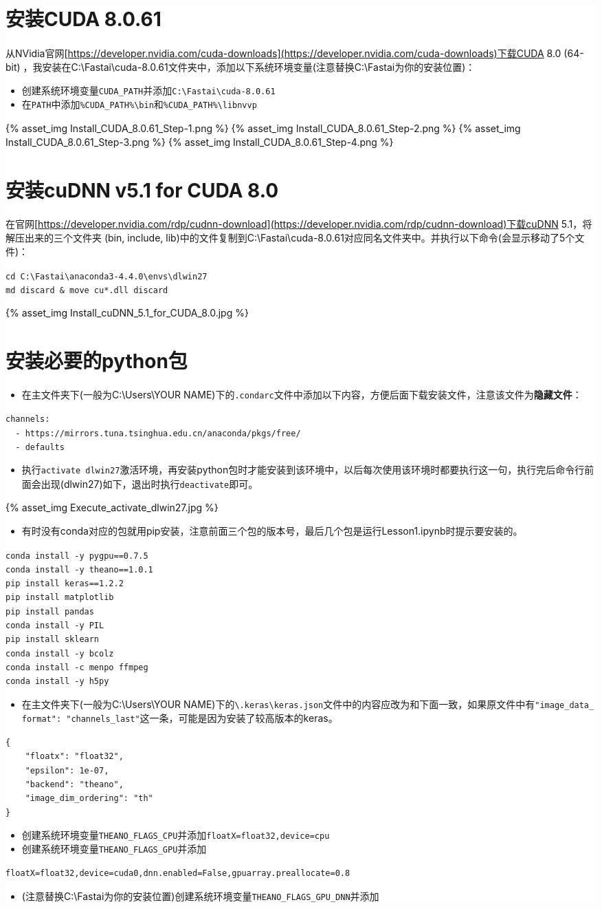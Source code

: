# 安装CUDA 8.0.61
从NVidia官网[https://developer.nvidia.com/cuda-downloads](https://developer.nvidia.com/cuda-downloads)下载CUDA 8.0 (64-bit) ，我安装在C:\Fastai\cuda-8.0.61文件夹中，添加以下系统环境变量(注意替换C:\Fastai为你的安装位置)：
- 创建系统环境变量`CUDA_PATH`并添加`C:\Fastai\cuda-8.0.61`
- 在`PATH`中添加`%CUDA_PATH%\bin`和`%CUDA_PATH%\libnvvp`

{% asset_img Install_CUDA_8.0.61_Step-1.png %}
{% asset_img Install_CUDA_8.0.61_Step-2.png %}
{% asset_img Install_CUDA_8.0.61_Step-3.png %}
{% asset_img Install_CUDA_8.0.61_Step-4.png %}

# 安装cuDNN v5.1 for CUDA 8.0
在官网[https://developer.nvidia.com/rdp/cudnn-download](https://developer.nvidia.com/rdp/cudnn-download)下载cuDNN 5.1，将解压出来的三个文件夹 (bin, include, lib)中的文件复制到C:\Fastai\cuda-8.0.61对应同名文件夹中。并执行以下命令(会显示移动了5个文件)：
```Shell
cd C:\Fastai\anaconda3-4.4.0\envs\dlwin27
md discard & move cu*.dll discard
```
{% asset_img Install_cuDNN_5.1_for_CUDA_8.0.jpg %}

# 安装必要的python包
- 在主文件夹下(一般为C:\Users\YOUR NAME\)下的`.condarc`文件中添加以下内容，方便后面下载安装文件，注意该文件为**隐藏文件**：
```
channels:
  - https://mirrors.tuna.tsinghua.edu.cn/anaconda/pkgs/free/
  - defaults
```
- 执行`activate dlwin27`激活环境，再安装python包时才能安装到该环境中，以后每次使用该环境时都要执行这一句，执行完后命令行前面会出现(dlwin27)如下，退出时执行`deactivate`即可。

{% asset_img Execute_activate_dlwin27.jpg %}

- 有时没有conda对应的包就用pip安装，注意前面三个包的版本号，最后几个包是运行Lesson1.ipynb时提示要安装的。
```Shell
conda install -y pygpu==0.7.5
conda install -y theano==1.0.1
pip install keras==1.2.2
pip install matplotlib
pip install pandas
conda install -y PIL
pip install sklearn
conda install -y bcolz
conda install -c menpo ffmpeg
conda install -y h5py
```
- 在主文件夹下(一般为C:\Users\YOUR NAME\)下的`\.keras\keras.json`文件中的内容应改为和下面一致，如果原文件中有`"image_data_format": "channels_last"`这一条，可能是因为安装了较高版本的keras。
```
{
    "floatx": "float32",
    "epsilon": 1e-07,
    "backend": "theano",
    "image_dim_ordering": "th"
}
```
- 创建系统环境变量`THEANO_FLAGS_CPU`并添加`floatX=float32,device=cpu`
- 创建系统环境变量`THEANO_FLAGS_GPU`并添加
```
floatX=float32,device=cuda0,dnn.enabled=False,gpuarray.preallocate=0.8
```
- (注意替换C:\Fastai为你的安装位置)创建系统环境变量`THEANO_FLAGS_GPU_DNN`并添加
```
```